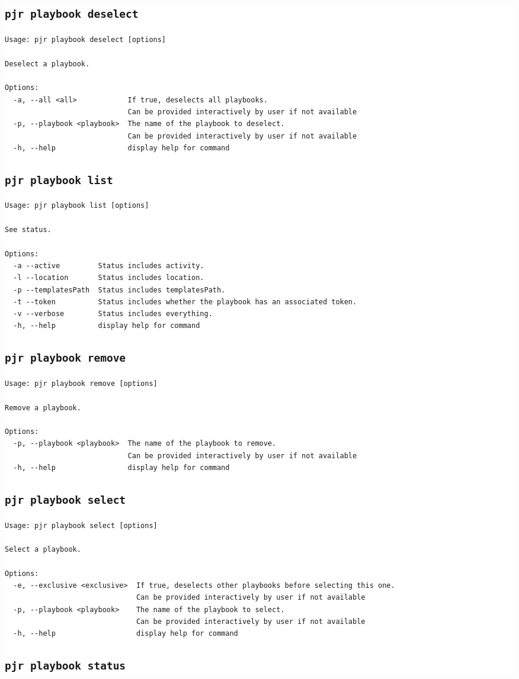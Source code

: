 ## `pjr playbook deselect`

```
Usage: pjr playbook deselect [options]

Deselect a playbook.

Options:
  -a, --all <all>            If true, deselects all playbooks.
                             Can be provided interactively by user if not available
  -p, --playbook <playbook>  The name of the playbook to deselect.
                             Can be provided interactively by user if not available
  -h, --help                 display help for command
```
## `pjr playbook list`

```
Usage: pjr playbook list [options]

See status.

Options:
  -a --active         Status includes activity.
  -l --location       Status includes location.
  -p --templatesPath  Status includes templatesPath.
  -t --token          Status includes whether the playbook has an associated token.
  -v --verbose        Status includes everything.
  -h, --help          display help for command
```
## `pjr playbook remove`

```
Usage: pjr playbook remove [options]

Remove a playbook.

Options:
  -p, --playbook <playbook>  The name of the playbook to remove.
                             Can be provided interactively by user if not available
  -h, --help                 display help for command
```
## `pjr playbook select`

```
Usage: pjr playbook select [options]

Select a playbook.

Options:
  -e, --exclusive <exclusive>  If true, deselects other playbooks before selecting this one.
                               Can be provided interactively by user if not available
  -p, --playbook <playbook>    The name of the playbook to select.
                               Can be provided interactively by user if not available
  -h, --help                   display help for command
```
## `pjr playbook status`
